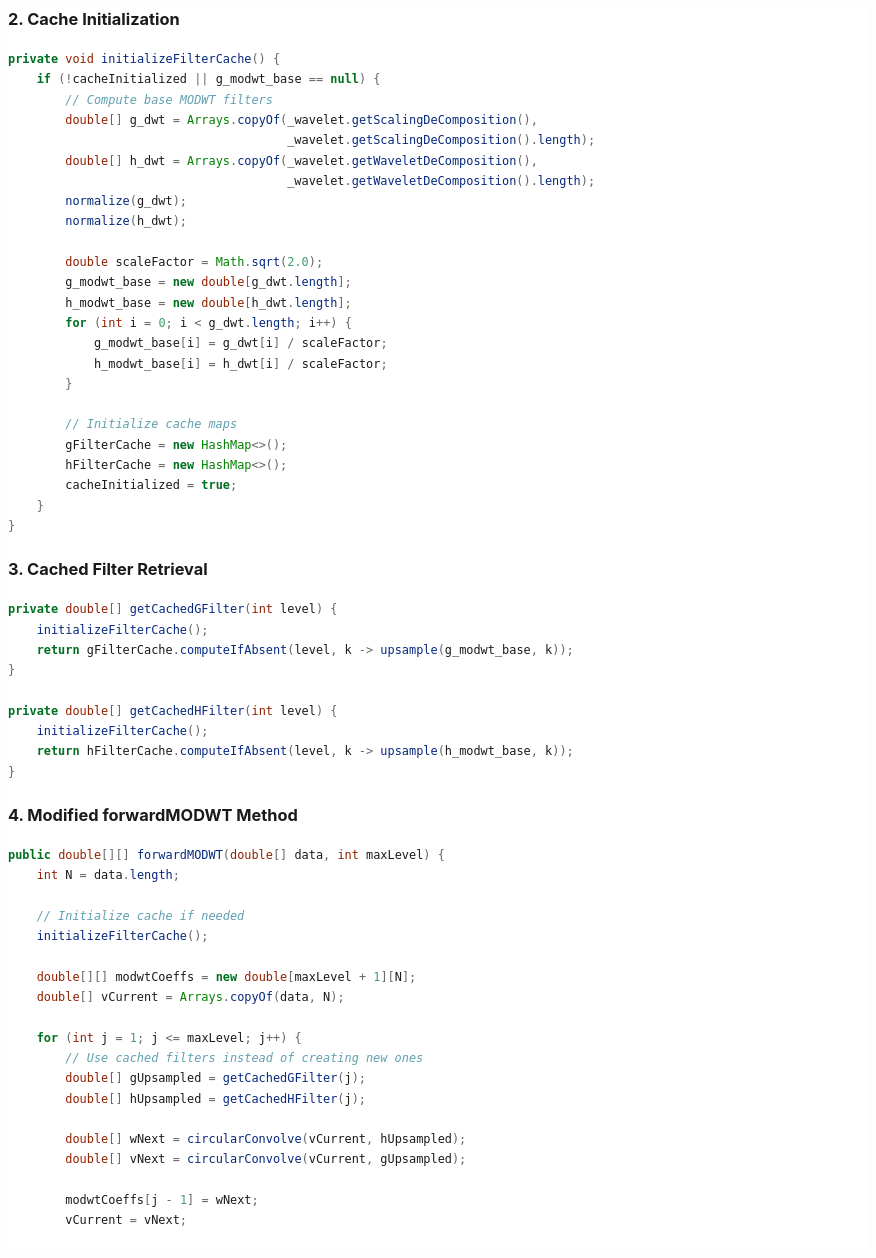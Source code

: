 ### 2. Cache Initialization
```java
private void initializeFilterCache() {
    if (!cacheInitialized || g_modwt_base == null) {
        // Compute base MODWT filters
        double[] g_dwt = Arrays.copyOf(_wavelet.getScalingDeComposition(), 
                                       _wavelet.getScalingDeComposition().length);
        double[] h_dwt = Arrays.copyOf(_wavelet.getWaveletDeComposition(), 
                                       _wavelet.getWaveletDeComposition().length);
        normalize(g_dwt);
        normalize(h_dwt);
        
        double scaleFactor = Math.sqrt(2.0);
        g_modwt_base = new double[g_dwt.length];
        h_modwt_base = new double[h_dwt.length];
        for (int i = 0; i < g_dwt.length; i++) {
            g_modwt_base[i] = g_dwt[i] / scaleFactor;
            h_modwt_base[i] = h_dwt[i] / scaleFactor;
        }
        
        // Initialize cache maps
        gFilterCache = new HashMap<>();
        hFilterCache = new HashMap<>();
        cacheInitialized = true;
    }
}
```

### 3. Cached Filter Retrieval
```java
private double[] getCachedGFilter(int level) {
    initializeFilterCache();
    return gFilterCache.computeIfAbsent(level, k -> upsample(g_modwt_base, k));
}

private double[] getCachedHFilter(int level) {
    initializeFilterCache();
    return hFilterCache.computeIfAbsent(level, k -> upsample(h_modwt_base, k));
}
```

### 4. Modified forwardMODWT Method
```java
public double[][] forwardMODWT(double[] data, int maxLevel) {
    int N = data.length;
    
    // Initialize cache if needed
    initializeFilterCache();
    
    double[][] modwtCoeffs = new double[maxLevel + 1][N];
    double[] vCurrent = Arrays.copyOf(data, N);
    
    for (int j = 1; j <= maxLevel; j++) {
        // Use cached filters instead of creating new ones
        double[] gUpsampled = getCachedGFilter(j);
        double[] hUpsampled = getCachedHFilter(j);
        
        double[] wNext = circularConvolve(vCurrent, hUpsampled);
        double[] vNext = circularConvolve(vCurrent, gUpsampled);
        
        modwtCoeffs[j - 1] = wNext;
        vCurrent = vNext;
        
```